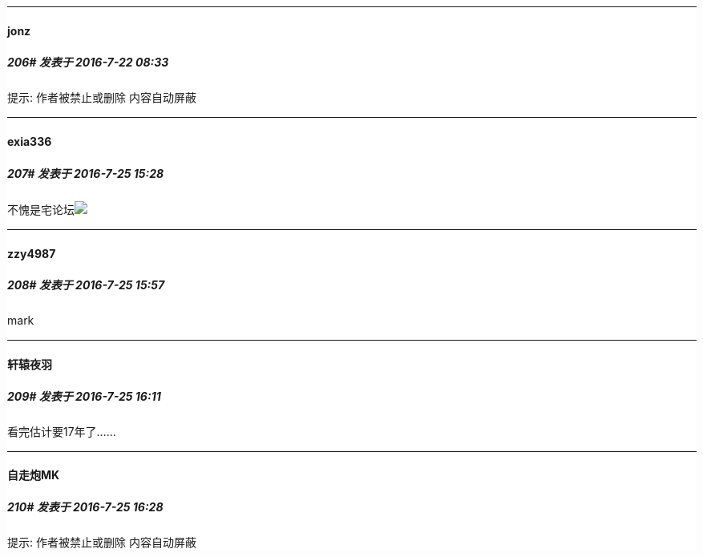 



*****

####  jonz  
##### 206#       发表于 2016-7-22 08:33

提示: 作者被禁止或删除 内容自动屏蔽



*****

####  exia336  
##### 207#       发表于 2016-7-25 15:28




不愧是宅论坛<img src="https://static.saraba1st.com/image/smiley/face/119.gif" referrerpolicy="no-referrer">







*****

####  zzy4987  
##### 208#       发表于 2016-7-25 15:57




mark







*****

####  轩辕夜羽  
##### 209#       发表于 2016-7-25 16:11




看完估计要17年了……







*****

####  自走炮MK  
##### 210#       发表于 2016-7-25 16:28

提示: 作者被禁止或删除 内容自动屏蔽
